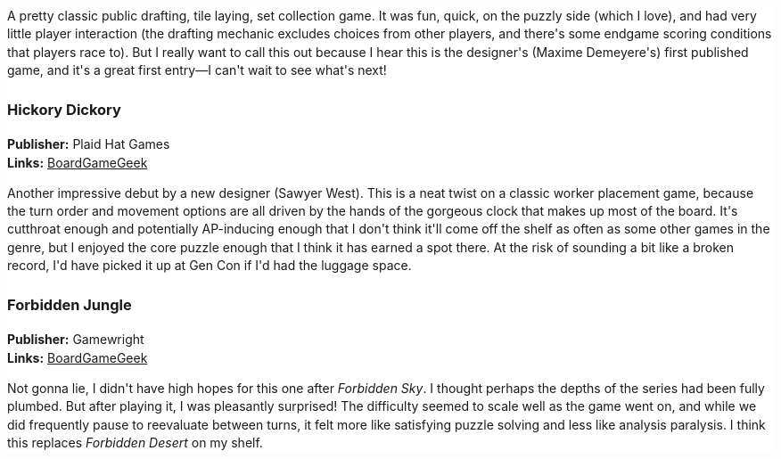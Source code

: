 A pretty classic public drafting, tile laying, set collection game. It was fun, quick, on the puzzly side (which I love), and had very little player interaction (the drafting mechanic excludes choices from other players, and there's some endgame scoring conditions that players race to). But I really want to call this out because I hear this is the designer's (Maxime Demeyere's) first published game, and it's a great first entry—I can't wait to see what's next!


### Hickory Dickory

**Publisher:** Plaid Hat Games  
**Links:** [BoardGameGeek](https://boardgamegeek.com/boardgame/367490/hickory-dickory)

Another impressive debut by a new designer (Sawyer West). This is a neat twist on a classic worker placement game, because the turn order and movement options are all driven by the hands of the gorgeous clock that makes up most of the board. It's cutthroat enough and potentially AP-inducing enough that I don't think it'll come off the shelf as often as some other games in the genre, but I enjoyed the core puzzle enough that I think it has earned a spot there. At the risk of sounding a bit like a broken record, I'd have picked it up at Gen Con if I'd had the luggage space.


### Forbidden Jungle

**Publisher:** Gamewright  
**Links:** [BoardGameGeek](https://boardgamegeek.com/boardgame/380226/forbidden-jungle)

Not gonna lie, I didn't have high hopes for this one after _Forbidden Sky_. I thought perhaps the depths of the series had been fully plumbed. But after playing it, I was pleasantly surprised! The difficulty seemed to scale well as the game went on, and while we did frequently pause to reevaluate between turns, it felt more like satisfying puzzle solving and less like analysis paralysis. I think this replaces _Forbidden Desert_ on my shelf.
